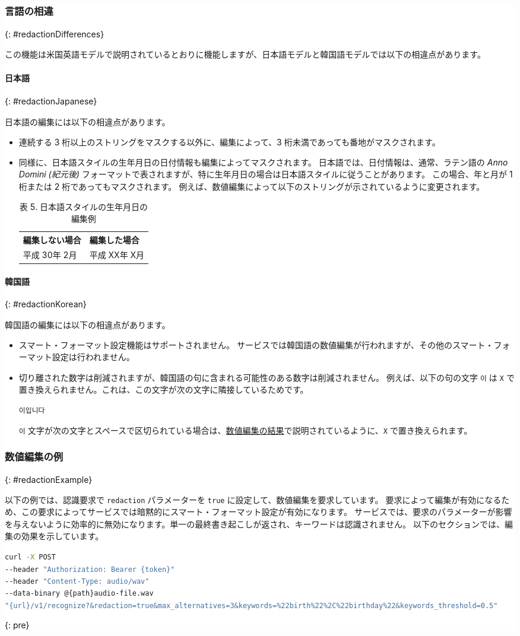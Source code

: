 ### 言語の相違
{: #redactionDifferences}

この機能は米国英語モデルで説明されているとおりに機能しますが、日本語モデルと韓国語モデルでは以下の相違点があります。

#### 日本語
{: #redactionJapanese}

日本語の編集には以下の相違点があります。

-   連続する 3 桁以上のストリングをマスクする以外に、編集によって、3 桁未満であっても番地がマスクされます。
-   同様に、日本語スタイルの生年月日の日付情報も編集によってマスクされます。 日本語では、日付情報は、通常、ラテン語の *Anno Domini (紀元後)* フォーマットで表されますが、特に生年月日の場合は日本語スタイルに従うことがあります。 この場合、年と月が 1 桁または 2 桁であってもマスクされます。 例えば、数値編集によって以下のストリングが示されているように変更されます。

    <table style="width:50%">
      <caption>表 5. 日本語スタイルの生年月日の編集例</caption>
      <tr>
        <th style="text-align:left">編集しない場合</th>
        <th style="text-align:left">編集した場合</th>
      </tr>
      <tr>
        <td>
          &#24179;&#25104; 30&#24180; 2&#26376;
        </td>
        <td>
          &#24179;&#25104; XX&#24180; X&#26376;
        </td>
      </tr>
    </table>

#### 韓国語
{: #redactionKorean}

韓国語の編集には以下の相違点があります。

-   スマート・フォーマット設定機能はサポートされません。 サービスでは韓国語の数値編集が行われますが、その他のスマート・フォーマット設定は行われません。
-   切り離された数字は削減されますが、韓国語の句に含まれる可能性のある数字は削減されません。 例えば、以下の句の文字 <code>&#51060;</code> は `X` で置き換えられません。これは、この文字が次の文字に隣接しているためです。

    <code>&#51060;&#51077;&#45768;&#45796;</code>

    <code>&#51060;</code> 文字が次の文字とスペースで区切られている場合は、[数値編集の結果](#redactionResults)で説明されているように、`X` で置き換えられます。

### 数値編集の例
{: #redactionExample}

以下の例では、認識要求で `redaction` パラメーターを `true` に設定して、数値編集を要求しています。 要求によって編集が有効になるため、この要求によってサービスでは暗黙的にスマート・フォーマット設定が有効になります。 サービスでは、要求のパラメーターが影響を与えないように効率的に無効になります。単一の最終書き起こしが返され、キーワードは認識されません。 以下のセクションでは、編集の効果を示しています。

```bash
curl -X POST
--header "Authorization: Bearer {token}"
--header "Content-Type: audio/wav"
--data-binary @{path}audio-file.wav
"{url}/v1/recognize?&redaction=true&max_alternatives=3&keywords=%22birth%22%2C%22birthday%22&keywords_threshold=0.5"
```
{: pre}
